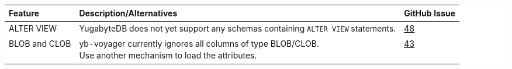 | Feature | Description/Alternatives  | GitHub Issue |
| :------ | :------------------------ | :----------- |
| ALTER VIEW | YugabyteDB does not yet support any schemas containing `ALTER VIEW` statements. | [48](https://github.com/yugabyte/yb-voyager/issues/48) |
| BLOB and CLOB | yb-voyager currently ignores all columns of type BLOB/CLOB. <br>Use another mechanism to load the attributes.| [43](https://github.com/yugabyte/yb-voyager/issues/43) |

